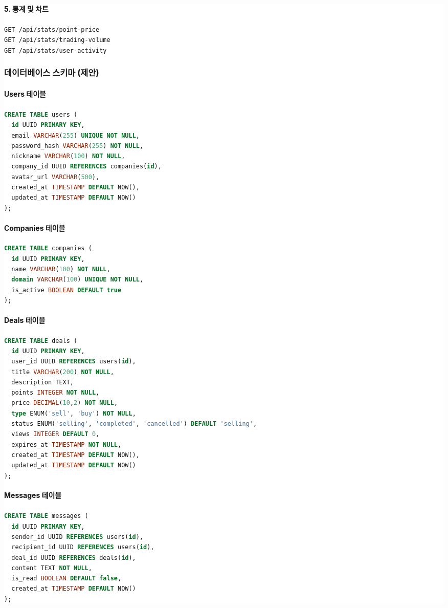 #### 5. **통계 및 차트**
```http
GET /api/stats/point-price
GET /api/stats/trading-volume
GET /api/stats/user-activity
```

### **데이터베이스 스키마 (제안)**

#### **Users 테이블**
```sql
CREATE TABLE users (
  id UUID PRIMARY KEY,
  email VARCHAR(255) UNIQUE NOT NULL,
  password_hash VARCHAR(255) NOT NULL,
  nickname VARCHAR(100) NOT NULL,
  company_id UUID REFERENCES companies(id),
  avatar_url VARCHAR(500),
  created_at TIMESTAMP DEFAULT NOW(),
  updated_at TIMESTAMP DEFAULT NOW()
);
```

#### **Companies 테이블**
```sql
CREATE TABLE companies (
  id UUID PRIMARY KEY,
  name VARCHAR(100) NOT NULL,
  domain VARCHAR(100) UNIQUE NOT NULL,
  is_active BOOLEAN DEFAULT true
);
```

#### **Deals 테이블**
```sql
CREATE TABLE deals (
  id UUID PRIMARY KEY,
  user_id UUID REFERENCES users(id),
  title VARCHAR(200) NOT NULL,
  description TEXT,
  points INTEGER NOT NULL,
  price DECIMAL(10,2) NOT NULL,
  type ENUM('sell', 'buy') NOT NULL,
  status ENUM('selling', 'completed', 'cancelled') DEFAULT 'selling',
  views INTEGER DEFAULT 0,
  expires_at TIMESTAMP NOT NULL,
  created_at TIMESTAMP DEFAULT NOW(),
  updated_at TIMESTAMP DEFAULT NOW()
);
```

#### **Messages 테이블**
```sql
CREATE TABLE messages (
  id UUID PRIMARY KEY,
  sender_id UUID REFERENCES users(id),
  recipient_id UUID REFERENCES users(id),
  deal_id UUID REFERENCES deals(id),
  content TEXT NOT NULL,
  is_read BOOLEAN DEFAULT false,
  created_at TIMESTAMP DEFAULT NOW()
);
```
